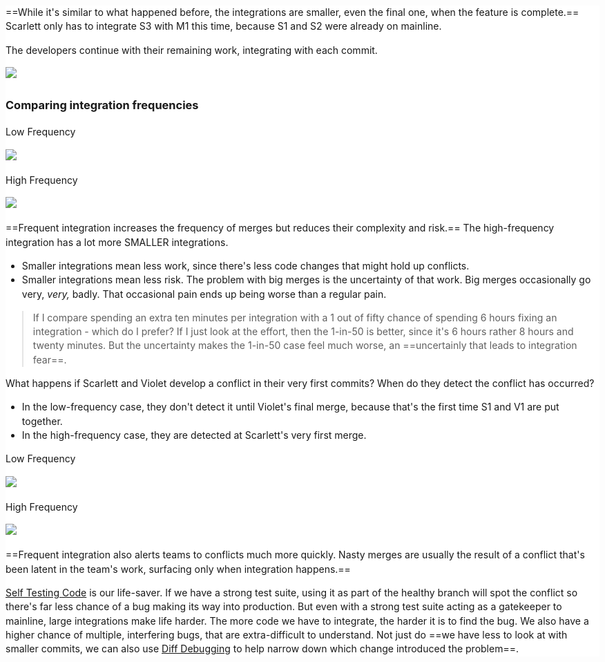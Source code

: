 ==While it's similar to what happened before, the integrations are smaller, even the final one, when the feature is complete.== Scarlett only has to integrate S3 with M1 this time, because S1 and S2 were already on mainline.

The developers continue with their remaining work, integrating with each commit.

![](../_resources/Image-010.png)

### Comparing integration frequencies

Low Frequency

![](../_resources/Dev-Patterns-for-Managing-Source-Code-Branches-016.png)

High Frequency

![](../_resources/Image-010.png)

==Frequent integration increases the frequency of merges but reduces their complexity and risk.== The high-frequency integration has a lot more SMALLER integrations.

- Smaller integrations mean less work, since there's less code changes that might hold up conflicts.
- Smaller integrations mean less risk. The problem with big merges is the uncertainty of that work. Big merges occasionally go very, *very,* badly. That occasional pain ends up being worse than a regular pain.

> If I compare spending an extra ten minutes per integration with a 1 out of fifty chance of spending 6 hours fixing an integration - which do I prefer? If I just look at the effort, then the 1-in-50 is better, since it's 6 hours rather 8 hours and twenty minutes. But the uncertainty makes the 1-in-50 case feel much worse, an ==uncertainly that leads to integration fear==.

What happens if Scarlett and Violet develop a conflict in their very first commits? When do they detect the conflict has occurred?

- In the low-frequency case, they don't detect it until Violet's final merge, because that's the first time S1 and V1 are put together.
- In the high-frequency case, they are detected at Scarlett's very first merge.

Low Frequency

![](../_resources/Dev-Patterns-for-Managing-Source-Code-Branches-021.png)

High Frequency

![](../_resources/Dev-Patterns-for-Managing-Source-Code-Branches-022.png)

==Frequent integration also alerts teams to conflicts much more quickly. Nasty merges are usually the result of a conflict that's been latent in the team's work, surfacing only when integration happens.==

[Self Testing Code](https://martinfowler.com/bliki/SelfTestingCode.html) is our life-saver. If we have a strong test suite, using it as part of the healthy branch will spot the conflict so there's far less chance of a bug making its way into production. But even with a strong test suite acting as a gatekeeper to mainline, large integrations make life harder. The more code we have to integrate, the harder it is to find the bug. We also have a higher chance of multiple, interfering bugs, that are extra-difficult to understand. Not just do ==we have less to look at with smaller commits, we can also use [Diff Debugging](https://martinfowler.com/bliki/DiffDebugging.html) to help narrow down which change introduced the problem==.
